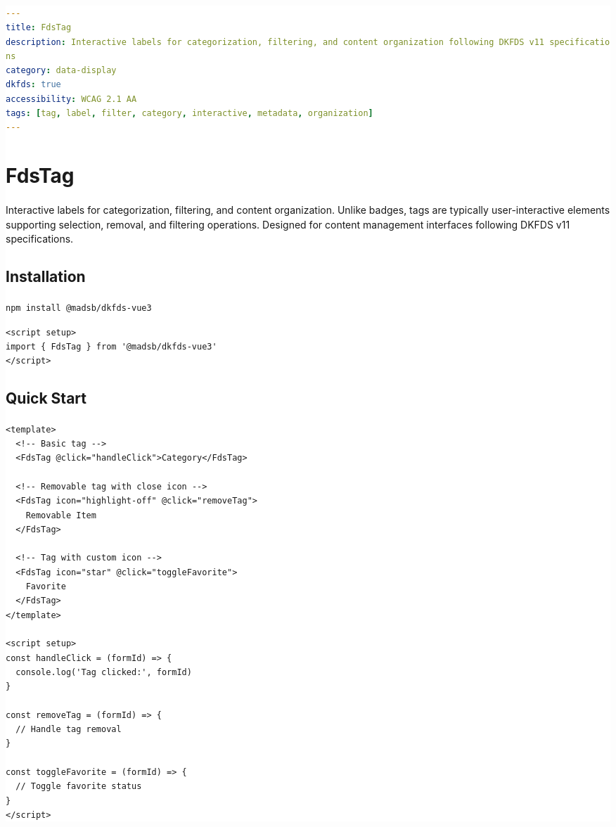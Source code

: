 ```yaml
---
title: FdsTag
description: Interactive labels for categorization, filtering, and content organization following DKFDS v11 specifications
category: data-display
dkfds: true
accessibility: WCAG 2.1 AA
tags: [tag, label, filter, category, interactive, metadata, organization]
---
```


# FdsTag

Interactive labels for categorization, filtering, and content organization. Unlike badges, tags are typically user-interactive elements supporting selection, removal, and filtering operations. Designed for content management interfaces following DKFDS v11 specifications.



## Installation

```bash
npm install @madsb/dkfds-vue3
```

```vue
<script setup>
import { FdsTag } from '@madsb/dkfds-vue3'
</script>
```

## Quick Start

```vue
<template>
  <!-- Basic tag -->
  <FdsTag @click="handleClick">Category</FdsTag>
  
  <!-- Removable tag with close icon -->
  <FdsTag icon="highlight-off" @click="removeTag">
    Removable Item
  </FdsTag>
  
  <!-- Tag with custom icon -->
  <FdsTag icon="star" @click="toggleFavorite">
    Favorite
  </FdsTag>
</template>

<script setup>
const handleClick = (formId) => {
  console.log('Tag clicked:', formId)
}

const removeTag = (formId) => {
  // Handle tag removal
}

const toggleFavorite = (formId) => {
  // Toggle favorite status
}
</script>
```
